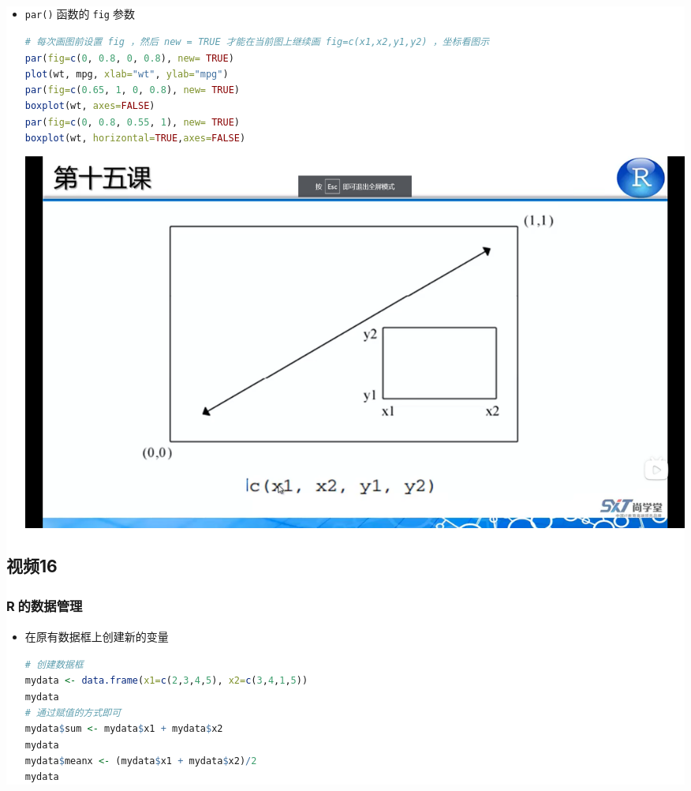 * `par()` 函数的 `fig` 参数

  ````R
  # 每次画图前设置 fig ，然后 new = TRUE 才能在当前图上继续画 fig=c(x1,x2,y1,y2) ，坐标看图示
  par(fig=c(0, 0.8, 0, 0.8), new= TRUE)
  plot(wt, mpg, xlab="wt", ylab="mpg")
  par(fig=c(0.65, 1, 0, 0.8), new= TRUE)
  boxplot(wt, axes=FALSE)
  par(fig=c(0, 0.8, 0.55, 1), new= TRUE)
  boxplot(wt, horizontal=TRUE,axes=FALSE)
  ````

  ![](images/fig.png)

## 视频16

### R 的数据管理

* 在原有数据框上创建新的变量

  ````R
  # 创建数据框
  mydata <- data.frame(x1=c(2,3,4,5), x2=c(3,4,1,5))
  mydata
  # 通过赋值的方式即可 
  mydata$sum <- mydata$x1 + mydata$x2
  mydata
  mydata$meanx <- (mydata$x1 + mydata$x2)/2
  mydata
  ````
